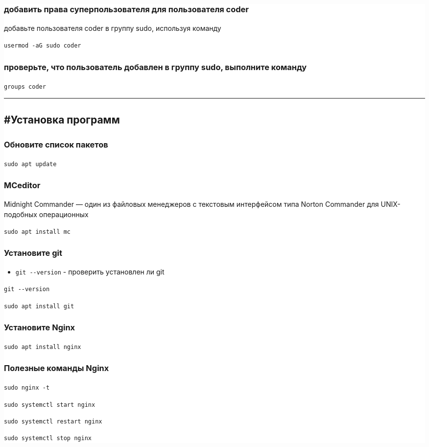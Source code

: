 ### добавить права суперпользователя для пользователя coder
добавьте пользователя coder в группу sudo, используя команду
```
usermod -aG sudo coder
```

### проверьте, что пользователь добавлен в группу sudo, выполните команду
```
groups coder
```



---
## #Установка программ

### Обновите список пакетов
    sudo apt update

### MCeditor
Midnight Commander — один из файловых менеджеров с текстовым интерфейсом типа Norton Commander для UNIX-подобных операционных
```
sudo apt install mc
```

### Установите git
* `git --version` - проверить установлен ли git
```
git --version
```

```
sudo apt install git
```

### Установите Nginx
    sudo apt install nginx

### Полезные команды Nginx
```
sudo nginx -t
```

```
sudo systemctl start nginx
```

```
sudo systemctl restart nginx
```

```
sudo systemctl stop nginx
```
